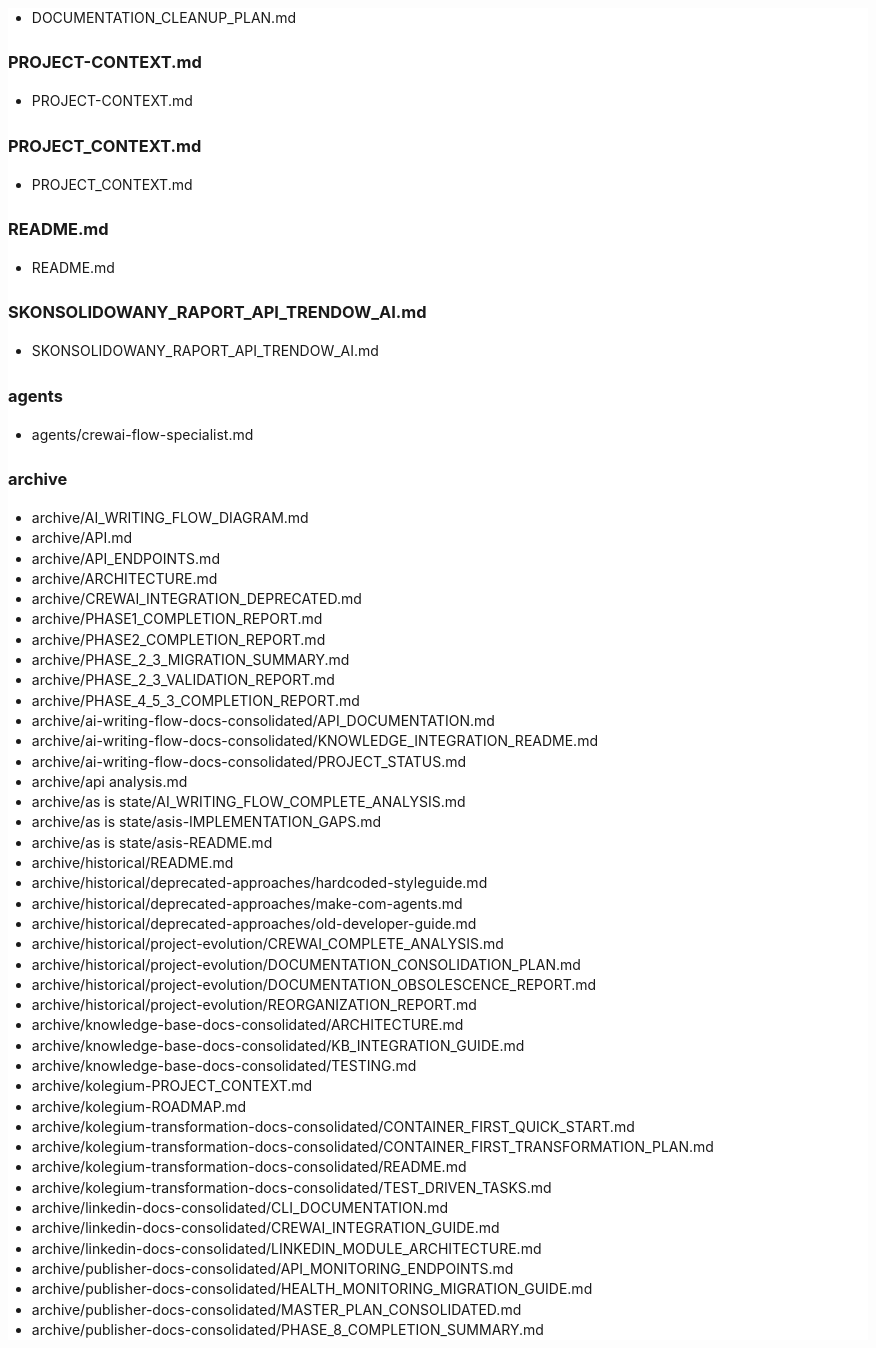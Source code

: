 - DOCUMENTATION_CLEANUP_PLAN.md

### PROJECT-CONTEXT.md

- PROJECT-CONTEXT.md

### PROJECT_CONTEXT.md

- PROJECT_CONTEXT.md

### README.md

- README.md

### SKONSOLIDOWANY_RAPORT_API_TRENDOW_AI.md

- SKONSOLIDOWANY_RAPORT_API_TRENDOW_AI.md

### agents

- agents/crewai-flow-specialist.md

### archive

- archive/AI_WRITING_FLOW_DIAGRAM.md
- archive/API.md
- archive/API_ENDPOINTS.md
- archive/ARCHITECTURE.md
- archive/CREWAI_INTEGRATION_DEPRECATED.md
- archive/PHASE1_COMPLETION_REPORT.md
- archive/PHASE2_COMPLETION_REPORT.md
- archive/PHASE_2_3_MIGRATION_SUMMARY.md
- archive/PHASE_2_3_VALIDATION_REPORT.md
- archive/PHASE_4_5_3_COMPLETION_REPORT.md
- archive/ai-writing-flow-docs-consolidated/API_DOCUMENTATION.md
- archive/ai-writing-flow-docs-consolidated/KNOWLEDGE_INTEGRATION_README.md
- archive/ai-writing-flow-docs-consolidated/PROJECT_STATUS.md
- archive/api analysis.md
- archive/as is state/AI_WRITING_FLOW_COMPLETE_ANALYSIS.md
- archive/as is state/asis-IMPLEMENTATION_GAPS.md
- archive/as is state/asis-README.md
- archive/historical/README.md
- archive/historical/deprecated-approaches/hardcoded-styleguide.md
- archive/historical/deprecated-approaches/make-com-agents.md
- archive/historical/deprecated-approaches/old-developer-guide.md
- archive/historical/project-evolution/CREWAI_COMPLETE_ANALYSIS.md
- archive/historical/project-evolution/DOCUMENTATION_CONSOLIDATION_PLAN.md
- archive/historical/project-evolution/DOCUMENTATION_OBSOLESCENCE_REPORT.md
- archive/historical/project-evolution/REORGANIZATION_REPORT.md
- archive/knowledge-base-docs-consolidated/ARCHITECTURE.md
- archive/knowledge-base-docs-consolidated/KB_INTEGRATION_GUIDE.md
- archive/knowledge-base-docs-consolidated/TESTING.md
- archive/kolegium-PROJECT_CONTEXT.md
- archive/kolegium-ROADMAP.md
- archive/kolegium-transformation-docs-consolidated/CONTAINER_FIRST_QUICK_START.md
- archive/kolegium-transformation-docs-consolidated/CONTAINER_FIRST_TRANSFORMATION_PLAN.md
- archive/kolegium-transformation-docs-consolidated/README.md
- archive/kolegium-transformation-docs-consolidated/TEST_DRIVEN_TASKS.md
- archive/linkedin-docs-consolidated/CLI_DOCUMENTATION.md
- archive/linkedin-docs-consolidated/CREWAI_INTEGRATION_GUIDE.md
- archive/linkedin-docs-consolidated/LINKEDIN_MODULE_ARCHITECTURE.md
- archive/publisher-docs-consolidated/API_MONITORING_ENDPOINTS.md
- archive/publisher-docs-consolidated/HEALTH_MONITORING_MIGRATION_GUIDE.md
- archive/publisher-docs-consolidated/MASTER_PLAN_CONSOLIDATED.md
- archive/publisher-docs-consolidated/PHASE_8_COMPLETION_SUMMARY.md